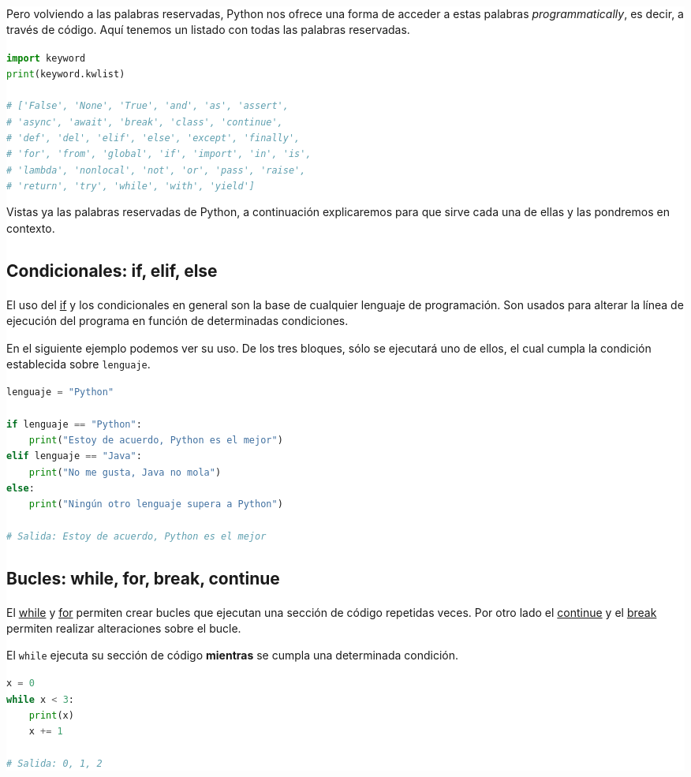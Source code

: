 Pero volviendo a las palabras reservadas, Python nos ofrece una forma de acceder a estas palabras *programmatically*, es decir, a través de código. Aquí tenemos un listado con todas las palabras reservadas.

```python
import keyword
print(keyword.kwlist)

# ['False', 'None', 'True', 'and', 'as', 'assert',
# 'async', 'await', 'break', 'class', 'continue',
# 'def', 'del', 'elif', 'else', 'except', 'finally',
# 'for', 'from', 'global', 'if', 'import', 'in', 'is',
# 'lambda', 'nonlocal', 'not', 'or', 'pass', 'raise',
# 'return', 'try', 'while', 'with', 'yield']
```

Vistas ya las palabras reservadas de Python, a continuación explicaremos para que sirve cada una de ellas y las pondremos en contexto.


## Condicionales: if, elif, else

El uso del [if](/if-python) y los condicionales en general son la base de cualquier lenguaje de programación. Son usados para alterar la línea de ejecución del programa en función de determinadas condiciones.

En el siguiente ejemplo podemos ver su uso. De los tres bloques, sólo se ejecutará uno de ellos, el cual cumpla la condición establecida sobre `lenguaje`.
```python
lenguaje = "Python"

if lenguaje == "Python":
    print("Estoy de acuerdo, Python es el mejor")
elif lenguaje == "Java":
    print("No me gusta, Java no mola")
else:
    print("Ningún otro lenguaje supera a Python")

# Salida: Estoy de acuerdo, Python es el mejor
```



## Bucles: while, for, break, continue

El [while](/while-python) y [for](/for-python) permiten crear bucles que ejecutan una sección de código repetidas veces. Por otro lado el [continue](/continue-python) y el [break](/break-python) permiten realizar alteraciones sobre el bucle.

El `while` ejecuta su sección de código **mientras** se cumpla una determinada condición.

```python
x = 0
while x < 3:
    print(x)
    x += 1

# Salida: 0, 1, 2
```
